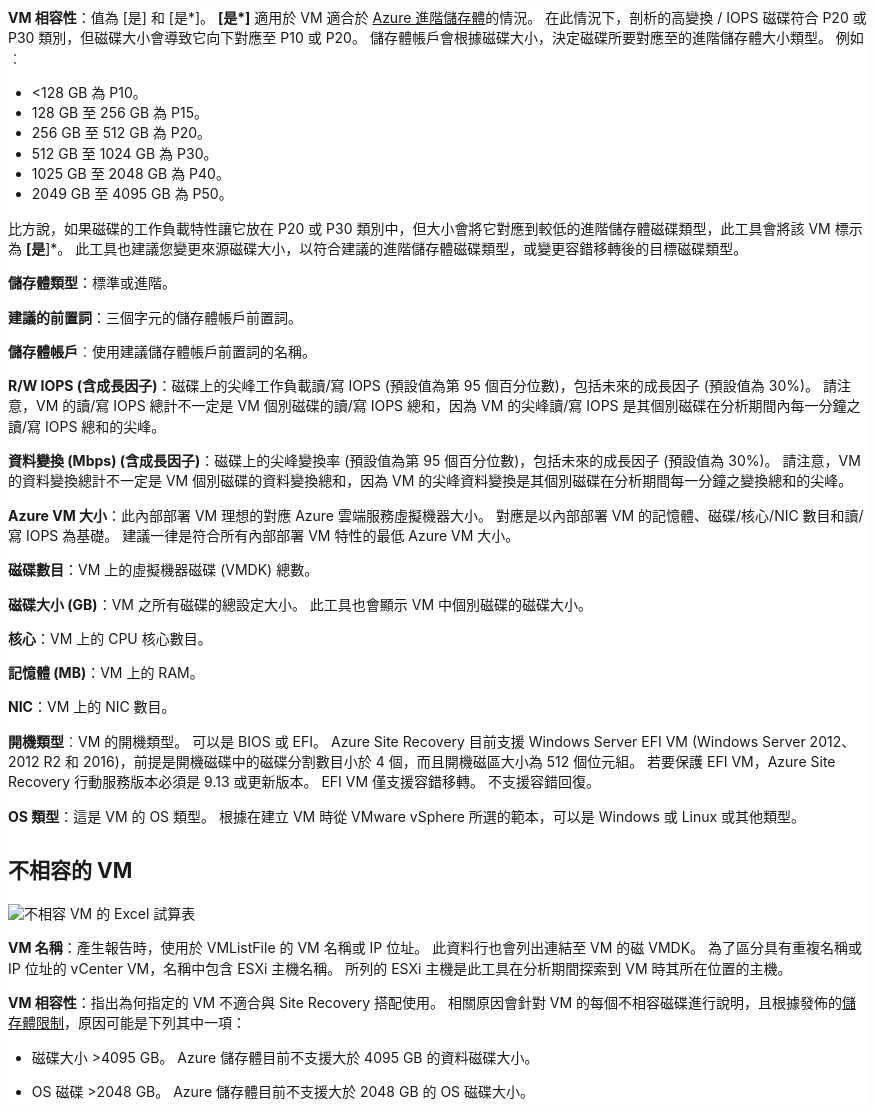 **VM 相容性**：值為 [是] 和 [是\*]。 **[是\*]** 適用於 VM 適合於 [Azure 進階儲存體](https://aka.ms/premium-storage-workload)的情況。 在此情況下，剖析的高變換 / IOPS 磁碟符合 P20 或 P30 類別，但磁碟大小會導致它向下對應至 P10 或 P20。 儲存體帳戶會根據磁碟大小，決定磁碟所要對應至的進階儲存體大小類型。 例如︰
* <128 GB 為 P10。
* 128 GB 至 256 GB 為 P15。
* 256 GB 至 512 GB 為 P20。
* 512 GB 至 1024 GB 為 P30。
* 1025 GB 至 2048 GB 為 P40。
* 2049 GB 至 4095 GB 為 P50。

比方說，如果磁碟的工作負載特性讓它放在 P20 或 P30 類別中，但大小會將它對應到較低的進階儲存體磁碟類型，此工具會將該 VM 標示為 **[是**]\*。 此工具也建議您變更來源磁碟大小，以符合建議的進階儲存體磁碟類型，或變更容錯移轉後的目標磁碟類型。

**儲存體類型**：標準或進階。

**建議的前置詞**：三個字元的儲存體帳戶前置詞。

**儲存體帳戶**︰使用建議儲存體帳戶前置詞的名稱。

**R/W IOPS (含成長因子)**：磁碟上的尖峰工作負載讀/寫 IOPS (預設值為第 95 個百分位數)，包括未來的成長因子 (預設值為 30%)。 請注意，VM 的讀/寫 IOPS 總計不一定是 VM 個別磁碟的讀/寫 IOPS 總和，因為 VM 的尖峰讀/寫 IOPS 是其個別磁碟在分析期間內每一分鐘之讀/寫 IOPS 總和的尖峰。

**資料變換 (Mbps) (含成長因子)**：磁碟上的尖峰變換率 (預設值為第 95 個百分位數)，包括未來的成長因子 (預設值為 30%)。 請注意，VM 的資料變換總計不一定是 VM 個別磁碟的資料變換總和，因為 VM 的尖峰資料變換是其個別磁碟在分析期間每一分鐘之變換總和的尖峰。

**Azure VM 大小**：此內部部署 VM 理想的對應 Azure 雲端服務虛擬機器大小。 對應是以內部部署 VM 的記憶體、磁碟/核心/NIC 數目和讀/寫 IOPS 為基礎。 建議一律是符合所有內部部署 VM 特性的最低 Azure VM 大小。

**磁碟數目**：VM 上的虛擬機器磁碟 (VMDK) 總數。

**磁碟大小 (GB)**：VM 之所有磁碟的總設定大小。 此工具也會顯示 VM 中個別磁碟的磁碟大小。

**核心**：VM 上的 CPU 核心數目。

**記憶體 (MB)**：VM 上的 RAM。

**NIC**：VM 上的 NIC 數目。

**開機類型**︰VM 的開機類型。 可以是 BIOS 或 EFI。  Azure Site Recovery 目前支援 Windows Server EFI VM (Windows Server 2012、2012 R2 和 2016)，前提是開機磁碟中的磁碟分割數目小於 4 個，而且開機磁區大小為 512 個位元組。 若要保護 EFI VM，Azure Site Recovery 行動服務版本必須是 9.13 或更新版本。 EFI VM 僅支援容錯移轉。 不支援容錯回復。  

**OS 類型**：這是 VM 的 OS 類型。 根據在建立 VM 時從 VMware vSphere 所選的範本，可以是 Windows 或 Linux 或其他類型。  

## <a name="incompatible-vms"></a>不相容的 VM

![不相容 VM 的 Excel 試算表
](media/site-recovery-vmware-deployment-planner-analyze-report/incompatible-vms-v2a.png)

**VM 名稱**：產生報告時，使用於 VMListFile 的 VM 名稱或 IP 位址。 此資料行也會列出連結至 VM 的磁 VMDK。 為了區分具有重複名稱或 IP 位址的 vCenter VM，名稱中包含 ESXi 主機名稱。 所列的 ESXi 主機是此工具在分析期間探索到 VM 時其所在位置的主機。

**VM 相容性**：指出為何指定的 VM 不適合與 Site Recovery 搭配使用。 相關原因會針對 VM 的每個不相容磁碟進行說明，且根據發佈的[儲存體限制](https://aka.ms/azure-storage-scalbility-performance)，原因可能是下列其中一項：

* 磁碟大小 >4095 GB。 Azure 儲存體目前不支援大於 4095 GB 的資料磁碟大小。

* OS 磁碟 >2048 GB。 Azure 儲存體目前不支援大於 2048 GB 的 OS 磁碟大小。
